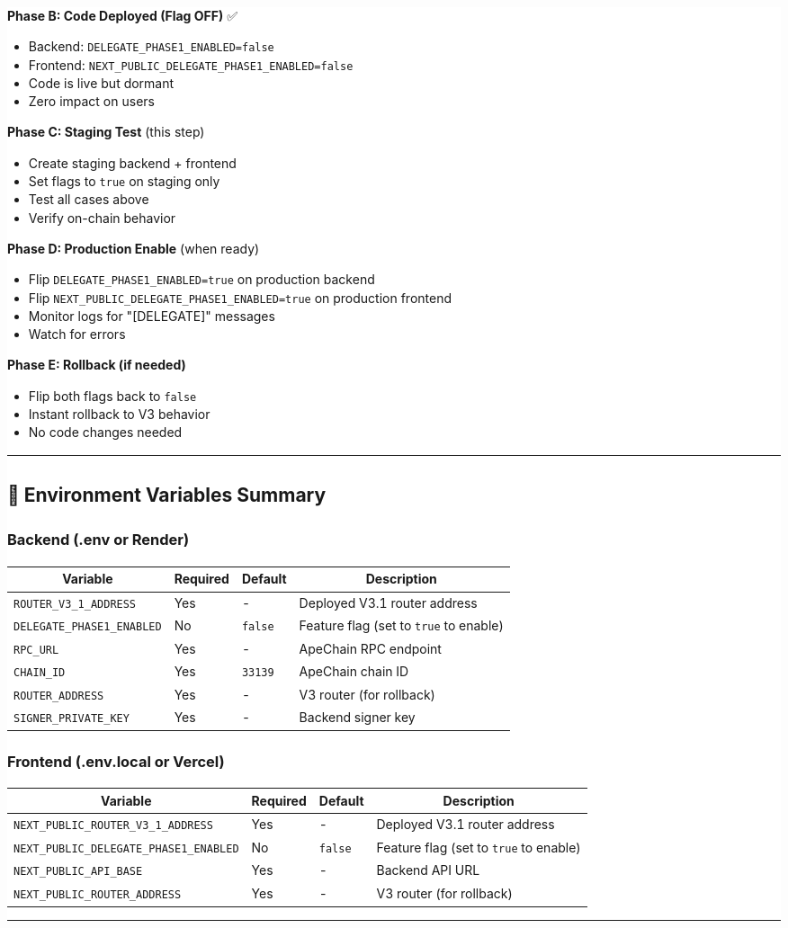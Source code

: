 **Phase B: Code Deployed (Flag OFF)** ✅
- Backend: `DELEGATE_PHASE1_ENABLED=false`
- Frontend: `NEXT_PUBLIC_DELEGATE_PHASE1_ENABLED=false`
- Code is live but dormant
- Zero impact on users

**Phase C: Staging Test** (this step)
- Create staging backend + frontend
- Set flags to `true` on staging only
- Test all cases above
- Verify on-chain behavior

**Phase D: Production Enable** (when ready)
- Flip `DELEGATE_PHASE1_ENABLED=true` on production backend
- Flip `NEXT_PUBLIC_DELEGATE_PHASE1_ENABLED=true` on production frontend
- Monitor logs for "[DELEGATE]" messages
- Watch for errors

**Phase E: Rollback (if needed)**
- Flip both flags back to `false`
- Instant rollback to V3 behavior
- No code changes needed

---

## 🔧 Environment Variables Summary

### Backend (.env or Render)

| Variable | Required | Default | Description |
|----------|----------|---------|-------------|
| `ROUTER_V3_1_ADDRESS` | Yes | - | Deployed V3.1 router address |
| `DELEGATE_PHASE1_ENABLED` | No | `false` | Feature flag (set to `true` to enable) |
| `RPC_URL` | Yes | - | ApeChain RPC endpoint |
| `CHAIN_ID` | Yes | `33139` | ApeChain chain ID |
| `ROUTER_ADDRESS` | Yes | - | V3 router (for rollback) |
| `SIGNER_PRIVATE_KEY` | Yes | - | Backend signer key |

### Frontend (.env.local or Vercel)

| Variable | Required | Default | Description |
|----------|----------|---------|-------------|
| `NEXT_PUBLIC_ROUTER_V3_1_ADDRESS` | Yes | - | Deployed V3.1 router address |
| `NEXT_PUBLIC_DELEGATE_PHASE1_ENABLED` | No | `false` | Feature flag (set to `true` to enable) |
| `NEXT_PUBLIC_API_BASE` | Yes | - | Backend API URL |
| `NEXT_PUBLIC_ROUTER_ADDRESS` | Yes | - | V3 router (for rollback) |

---